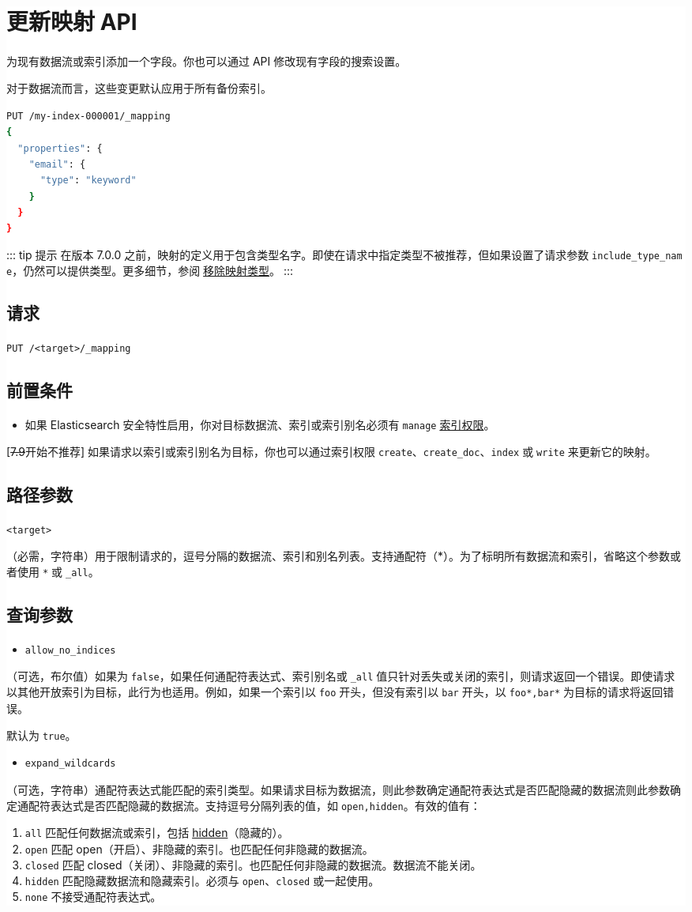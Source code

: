 # 更新映射 API

为现有数据流或索引添加一个字段。你也可以通过 API 修改现有字段的搜索设置。

对于数据流而言，这些变更默认应用于所有备份索引。

```bash
PUT /my-index-000001/_mapping
{
  "properties": {
    "email": {
      "type": "keyword"
    }
  }
}
```

::: tip 提示
在版本 7.0.0 之前，映射的定义用于包含类型名字。即使在请求中指定类型不被推荐，但如果设置了请求参数 `include_type_name`，仍然可以提供类型。更多细节，参阅 [移除映射类型](/mapping/removal_of_mapping_types)。
:::

## 请求

`PUT /<target>/_mapping`

## 前置条件

- 如果 Elasticsearch 安全特性启用，你对目标数据流、索引或索引别名必须有 `manage` [索引权限](/secure_the_elastic_statck/user_authorization/security_privileges#索引权限)。

[~~7.9~~开始不推荐] 如果请求以索引或索引别名为目标，你也可以通过索引权限 `create`、`create_doc`、`index` 或 `write` 来更新它的映射。

## 路径参数

`<target>`

（必需，字符串）用于限制请求的，逗号分隔的数据流、索引和别名列表。支持通配符（*）。为了标明所有数据流和索引，省略这个参数或者使用 `*` 或 `_all`。

## 查询参数

- `allow_no_indices`

（可选，布尔值）如果为 `false`，如果任何通配符表达式、索引别名或 `_all` 值只针对丢失或关闭的索引，则请求返回一个错误。即使请求以其他开放索引为目标，此行为也适用。例如，如果一个索引以 `foo` 开头，但没有索引以 `bar` 开头，以 `foo*,bar*` 为目标的请求将返回错误。

默认为 `true`。

- `expand_wildcards`

（可选，字符串）通配符表达式能匹配的索引类型。如果请求目标为数据流，则此参数确定通配符表达式是否匹配隐藏的数据流则此参数确定通配符表达式是否匹配隐藏的数据流。支持逗号分隔列表的值，如 `open,hidden`。有效的值有：

1. `all`
匹配任何数据流或索引，包括 [hidden](/rest_apis/api_convention/multi_target_syntax#隐藏数据流和索引)（隐藏的）。
2. `open`
匹配 open（开启）、非隐藏的索引。也匹配任何非隐藏的数据流。
3. `closed`
匹配 closed（关闭）、非隐藏的索引。也匹配任何非隐藏的数据流。数据流不能关闭。
4. `hidden`
匹配隐藏数据流和隐藏索引。必须与 `open`、`closed` 或一起使用。
5. `none`
不接受通配符表达式。
